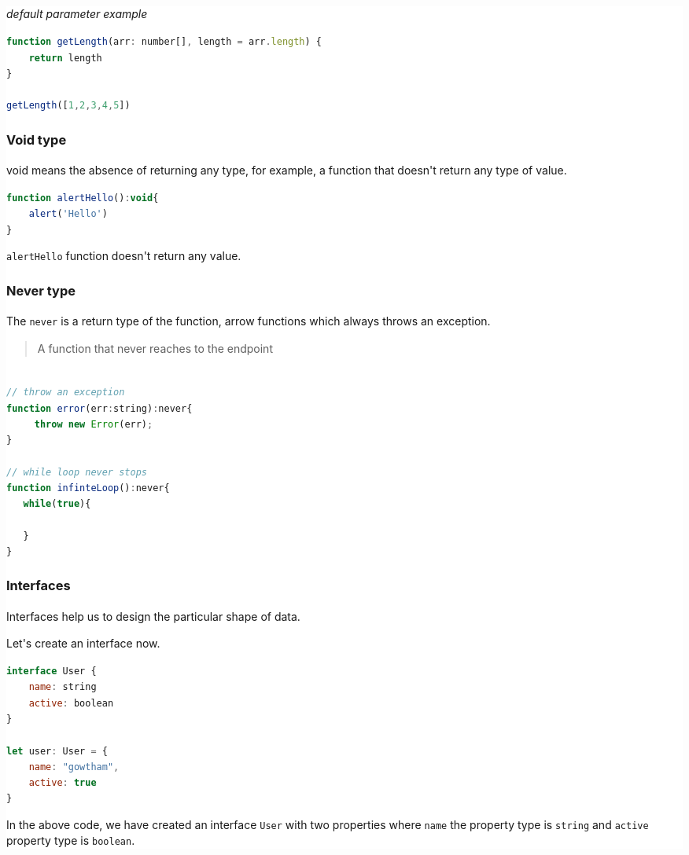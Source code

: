 *default parameter example*

```js
function getLength(arr: number[], length = arr.length) {
    return length
}

getLength([1,2,3,4,5])
```


### Void type

void means the absence of returning any type, for example, a function that doesn't return
any type of value.

```js
function alertHello():void{
    alert('Hello')
}
```
`alertHello` function doesn't return any value.

### Never type

The `never` is a return type of the function, arrow functions which always throws an exception.

> A function that never reaches to the endpoint

```js

// throw an exception
function error(err:string):never{
     throw new Error(err);
}

// while loop never stops
function infinteLoop():never{
   while(true){

   }
}
```

### Interfaces

Interfaces help us to design the particular shape of data.

Let's create an interface now.

```js
interface User {
    name: string
    active: boolean
}

let user: User = {
    name: "gowtham",
    active: true
}
```
In the above code, we have created an interface `User` with two properties where `name`
the property type is `string` and `active` property type is `boolean`.
